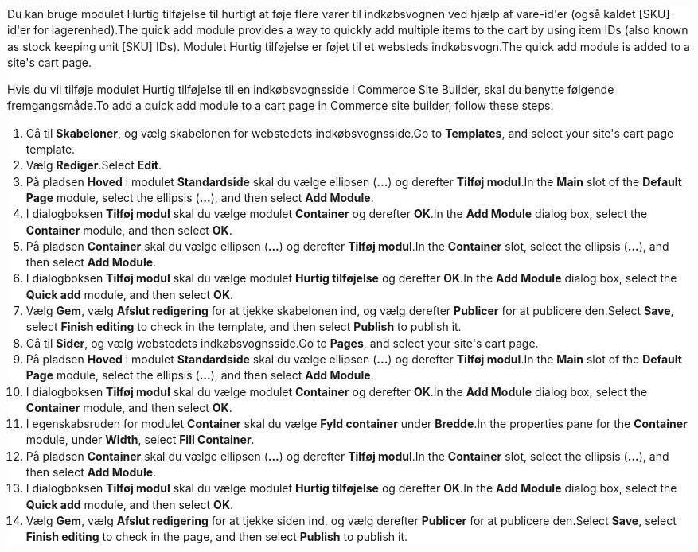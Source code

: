<span data-ttu-id="e42f0-377">Du kan bruge modulet Hurtig tilføjelse til hurtigt at føje flere varer til indkøbsvognen ved hjælp af vare-id'er (også kaldet \[SKU\]-id'er for lagerenhed).</span><span class="sxs-lookup"><span data-stu-id="e42f0-377">The quick add module provides a way to quickly add multiple items to the cart by using item IDs (also known as stock keeping unit \[SKU\] IDs).</span></span> <span data-ttu-id="e42f0-378">Modulet Hurtig tilføjelse er føjet til et websteds indkøbsvogn.</span><span class="sxs-lookup"><span data-stu-id="e42f0-378">The quick add module is added to a site's cart page.</span></span>

<span data-ttu-id="e42f0-379">Hvis du vil tilføje modulet Hurtig tilføjelse til en indkøbsvognsside i Commerce Site Builder, skal du benytte følgende fremgangsmåde.</span><span class="sxs-lookup"><span data-stu-id="e42f0-379">To add a quick add module to a cart page in Commerce site builder, follow these steps.</span></span>

1. <span data-ttu-id="e42f0-380">Gå til **Skabeloner**, og vælg skabelonen for webstedets indkøbsvognsside.</span><span class="sxs-lookup"><span data-stu-id="e42f0-380">Go to **Templates**, and select your site's cart page template.</span></span>
1. <span data-ttu-id="e42f0-381">Vælg **Rediger**.</span><span class="sxs-lookup"><span data-stu-id="e42f0-381">Select **Edit**.</span></span>
1. <span data-ttu-id="e42f0-382">På pladsen **Hoved** i modulet **Standardside** skal du vælge ellipsen (**...**) og derefter **Tilføj modul**.</span><span class="sxs-lookup"><span data-stu-id="e42f0-382">In the **Main** slot of the **Default Page** module, select the ellipsis (**...**), and then select **Add Module**.</span></span>
1. <span data-ttu-id="e42f0-383">I dialogboksen **Tilføj modul** skal du vælge modulet **Container** og derefter **OK**.</span><span class="sxs-lookup"><span data-stu-id="e42f0-383">In the **Add Module** dialog box, select the **Container** module, and then select **OK**.</span></span>
1. <span data-ttu-id="e42f0-384">På pladsen **Container** skal du vælge ellipsen (**...**) og derefter **Tilføj modul**.</span><span class="sxs-lookup"><span data-stu-id="e42f0-384">In the **Container** slot, select the ellipsis (**...**), and then select **Add Module**.</span></span>
1. <span data-ttu-id="e42f0-385">I dialogboksen **Tilføj modul** skal du vælge modulet **Hurtig tilføjelse** og derefter **OK**.</span><span class="sxs-lookup"><span data-stu-id="e42f0-385">In the **Add Module** dialog box, select the **Quick add** module, and then select **OK**.</span></span>
1. <span data-ttu-id="e42f0-386">Vælg **Gem**, vælg **Afslut redigering** for at tjekke skabelonen ind, og vælg derefter **Publicer** for at publicere den.</span><span class="sxs-lookup"><span data-stu-id="e42f0-386">Select **Save**, select **Finish editing** to check in the template, and then select **Publish** to publish it.</span></span>
1. <span data-ttu-id="e42f0-387">Gå til **Sider**, og vælg webstedets indkøbsvognsside.</span><span class="sxs-lookup"><span data-stu-id="e42f0-387">Go to **Pages**, and select your site's cart page.</span></span>
1. <span data-ttu-id="e42f0-388">På pladsen **Hoved** i modulet **Standardside** skal du vælge ellipsen (**...**) og derefter **Tilføj modul**.</span><span class="sxs-lookup"><span data-stu-id="e42f0-388">In the **Main** slot of the **Default Page** module, select the ellipsis (**...**), and then select **Add Module**.</span></span>
1. <span data-ttu-id="e42f0-389">I dialogboksen **Tilføj modul** skal du vælge modulet **Container** og derefter **OK**.</span><span class="sxs-lookup"><span data-stu-id="e42f0-389">In the **Add Module** dialog box, select the **Container** module, and then select **OK**.</span></span>
1. <span data-ttu-id="e42f0-390">I egenskabsruden for modulet **Container** skal du vælge **Fyld container** under **Bredde**.</span><span class="sxs-lookup"><span data-stu-id="e42f0-390">In the  properties pane for the **Container** module, under **Width**, select **Fill Container**.</span></span>
1. <span data-ttu-id="e42f0-391">På pladsen **Container** skal du vælge ellipsen (**...**) og derefter **Tilføj modul**.</span><span class="sxs-lookup"><span data-stu-id="e42f0-391">In the **Container** slot, select the ellipsis (**...**), and then select **Add Module**.</span></span>
1. <span data-ttu-id="e42f0-392">I dialogboksen **Tilføj modul** skal du vælge modulet **Hurtig tilføjelse** og derefter **OK**.</span><span class="sxs-lookup"><span data-stu-id="e42f0-392">In the **Add Module** dialog box, select the **Quick add** module, and then select **OK**.</span></span>
1. <span data-ttu-id="e42f0-393">Vælg **Gem**, vælg **Afslut redigering** for at tjekke siden ind, og vælg derefter **Publicer** for at publicere den.</span><span class="sxs-lookup"><span data-stu-id="e42f0-393">Select **Save**, select **Finish editing** to check in the page, and then select **Publish** to publish it.</span></span>
